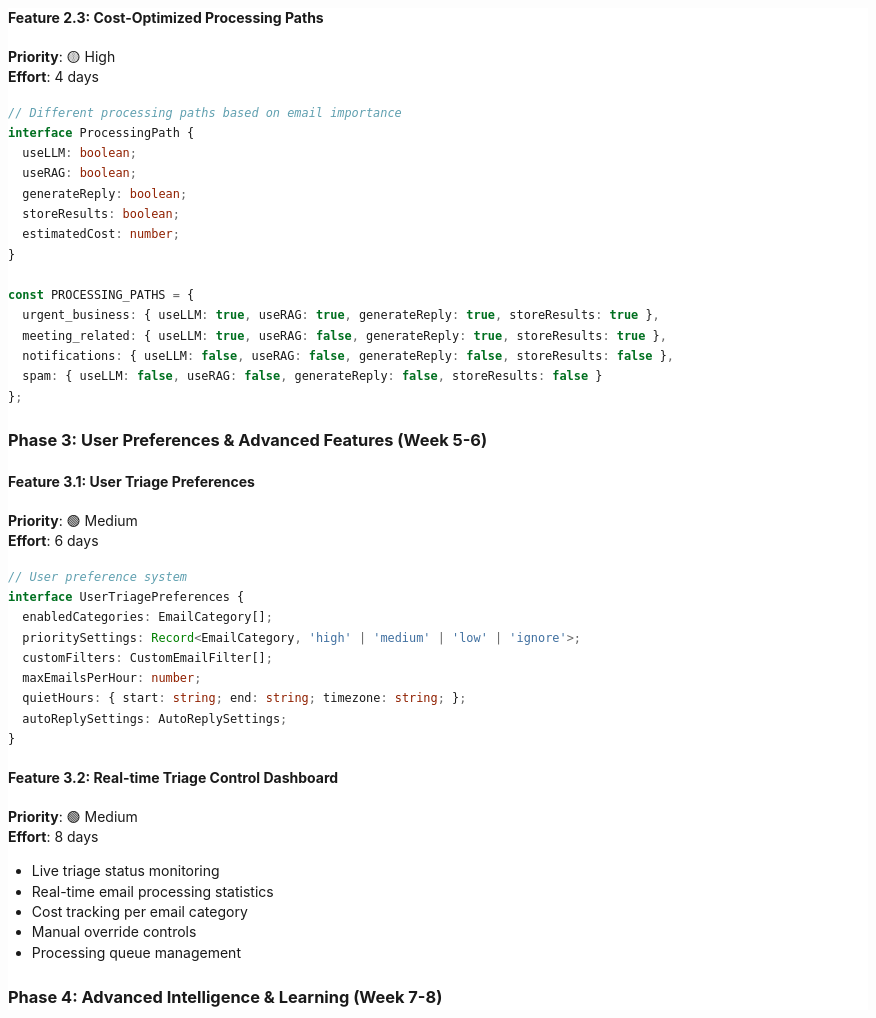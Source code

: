 #### Feature 2.3: Cost-Optimized Processing Paths
**Priority**: 🟡 High  
**Effort**: 4 days  

```typescript
// Different processing paths based on email importance
interface ProcessingPath {
  useLLM: boolean;
  useRAG: boolean;
  generateReply: boolean;
  storeResults: boolean;
  estimatedCost: number;
}

const PROCESSING_PATHS = {
  urgent_business: { useLLM: true, useRAG: true, generateReply: true, storeResults: true },
  meeting_related: { useLLM: true, useRAG: false, generateReply: true, storeResults: true },
  notifications: { useLLM: false, useRAG: false, generateReply: false, storeResults: false },
  spam: { useLLM: false, useRAG: false, generateReply: false, storeResults: false }
};
```

### Phase 3: User Preferences & Advanced Features (Week 5-6)

#### Feature 3.1: User Triage Preferences
**Priority**: 🟢 Medium  
**Effort**: 6 days  

```typescript
// User preference system
interface UserTriagePreferences {
  enabledCategories: EmailCategory[];
  prioritySettings: Record<EmailCategory, 'high' | 'medium' | 'low' | 'ignore'>;
  customFilters: CustomEmailFilter[];
  maxEmailsPerHour: number;
  quietHours: { start: string; end: string; timezone: string; };
  autoReplySettings: AutoReplySettings;
}
```

#### Feature 3.2: Real-time Triage Control Dashboard
**Priority**: 🟢 Medium  
**Effort**: 8 days  

- Live triage status monitoring
- Real-time email processing statistics
- Cost tracking per email category
- Manual override controls
- Processing queue management

### Phase 4: Advanced Intelligence & Learning (Week 7-8)
